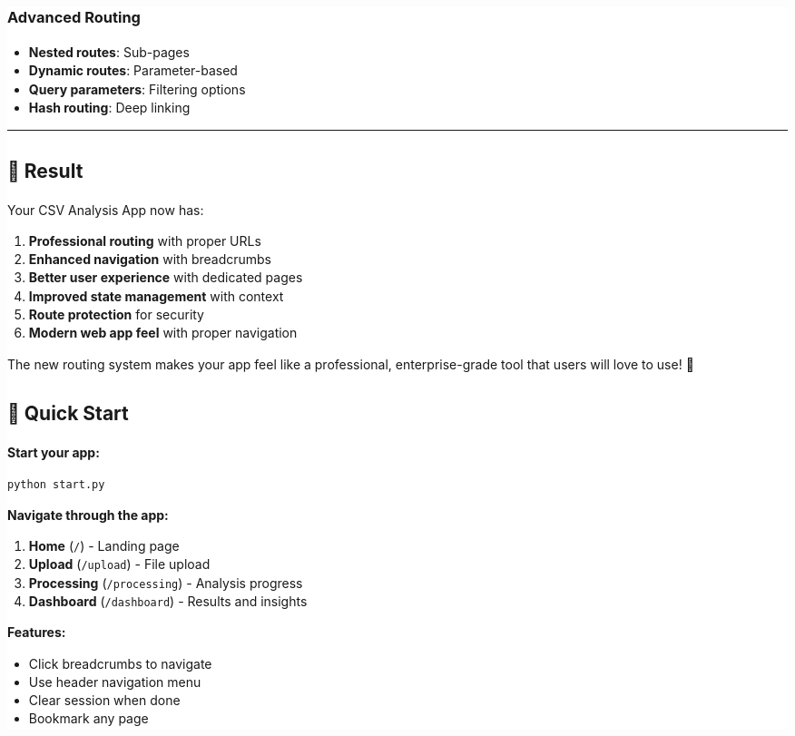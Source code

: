 ### **Advanced Routing**
- **Nested routes**: Sub-pages
- **Dynamic routes**: Parameter-based
- **Query parameters**: Filtering options
- **Hash routing**: Deep linking

---

## **🎯 Result**

Your CSV Analysis App now has:

1. **Professional routing** with proper URLs
2. **Enhanced navigation** with breadcrumbs
3. **Better user experience** with dedicated pages
4. **Improved state management** with context
5. **Route protection** for security
6. **Modern web app feel** with proper navigation

The new routing system makes your app feel like a professional, enterprise-grade tool that users will love to use! 🚀

## **🚀 Quick Start**

**Start your app:**
```bash
python start.py
```

**Navigate through the app:**
1. **Home** (`/`) - Landing page
2. **Upload** (`/upload`) - File upload
3. **Processing** (`/processing`) - Analysis progress
4. **Dashboard** (`/dashboard`) - Results and insights

**Features:**
- Click breadcrumbs to navigate
- Use header navigation menu
- Clear session when done
- Bookmark any page
